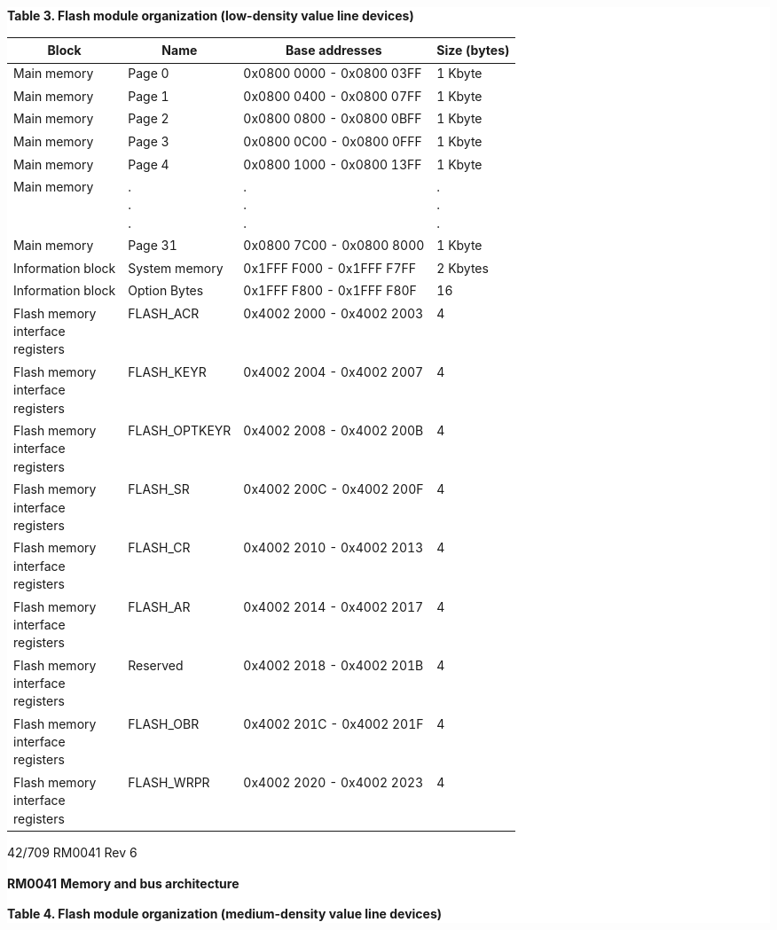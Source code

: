 
**Table 3. Flash module organization (low-density value line devices)**


















|Block|Name|Base addresses|Size (bytes)|
|---|---|---|---|
|Main memory|Page 0|0x0800 0000 - 0x0800 03FF|1 Kbyte|
|Main memory|Page 1|0x0800 0400 - 0x0800 07FF|1 Kbyte|
|Main memory|Page 2|0x0800 0800 - 0x0800 0BFF|1 Kbyte|
|Main memory|Page 3|0x0800 0C00 - 0x0800 0FFF|1 Kbyte|
|Main memory|Page 4|0x0800 1000 - 0x0800 13FF|1 Kbyte|
|Main memory|.<br>.<br>.|.<br>.<br>.|.<br>.<br>.|
|Main memory|Page 31|0x0800 7C00 - 0x0800 8000|1 Kbyte|
|Information block|System memory|0x1FFF F000 - 0x1FFF F7FF|2 Kbytes|
|Information block|Option Bytes|0x1FFF F800 - 0x1FFF F80F|16|
|Flash memory<br>interface<br>registers|FLASH_ACR|0x4002 2000 - 0x4002 2003|4|
|Flash memory<br>interface<br>registers|FLASH_KEYR|0x4002 2004 - 0x4002 2007|4|
|Flash memory<br>interface<br>registers|FLASH_OPTKEYR|0x4002 2008 - 0x4002 200B|4|
|Flash memory<br>interface<br>registers|FLASH_SR|0x4002 200C - 0x4002 200F|4|
|Flash memory<br>interface<br>registers|FLASH_CR|0x4002 2010 - 0x4002 2013|4|
|Flash memory<br>interface<br>registers|FLASH_AR|0x4002 2014 - 0x4002 2017|4|
|Flash memory<br>interface<br>registers|Reserved|0x4002 2018 - 0x4002 201B|4|
|Flash memory<br>interface<br>registers|FLASH_OBR|0x4002 201C - 0x4002 201F|4|
|Flash memory<br>interface<br>registers|FLASH_WRPR|0x4002 2020 - 0x4002 2023|4|



42/709 RM0041 Rev 6


**RM0041** **Memory and bus architecture**


**Table 4. Flash module organization (medium-density value line devices)**
